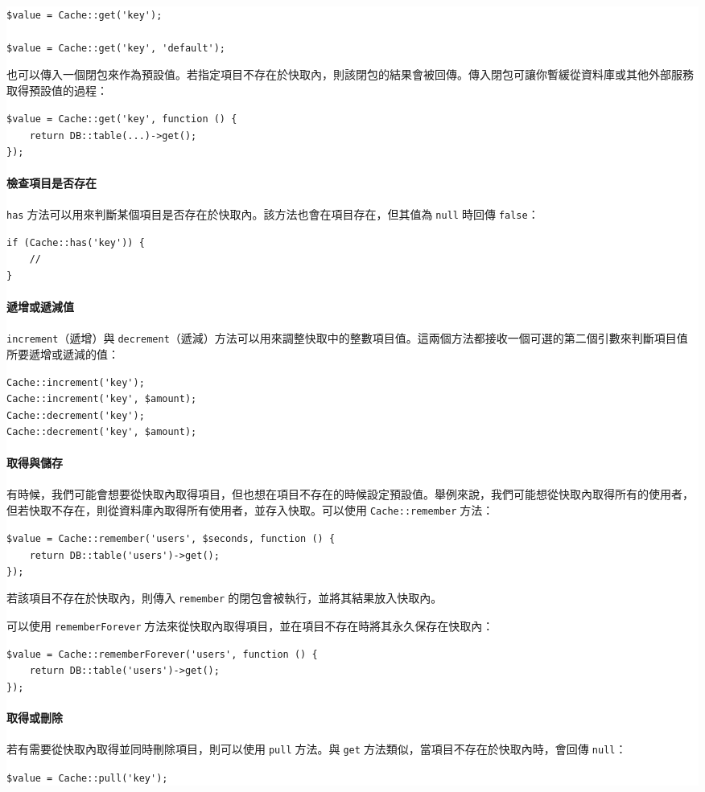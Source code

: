     $value = Cache::get('key');
    
    $value = Cache::get('key', 'default');

也可以傳入一個閉包來作為預設值。若指定項目不存在於快取內，則該閉包的結果會被回傳。傳入閉包可讓你暫緩從資料庫或其他外部服務取得預設值的過程：

    $value = Cache::get('key', function () {
        return DB::table(...)->get();
    });

<a name="checking-for-item-existence"></a>

#### 檢查項目是否存在

`has` 方法可以用來判斷某個項目是否存在於快取內。該方法也會在項目存在，但其值為 `null` 時回傳 `false`：

    if (Cache::has('key')) {
        //
    }

<a name="incrementing-decrementing-values"></a>

#### 遞增或遞減值

`increment`（遞增）與 `decrement`（遞減）方法可以用來調整快取中的整數項目值。這兩個方法都接收一個可選的第二個引數來判斷項目值所要遞增或遞減的值：

    Cache::increment('key');
    Cache::increment('key', $amount);
    Cache::decrement('key');
    Cache::decrement('key', $amount);

<a name="retrieve-store"></a>

#### 取得與儲存

有時候，我們可能會想要從快取內取得項目，但也想在項目不存在的時候設定預設值。舉例來說，我們可能想從快取內取得所有的使用者，但若快取不存在，則從資料庫內取得所有使用者，並存入快取。可以使用 `Cache::remember` 方法：

    $value = Cache::remember('users', $seconds, function () {
        return DB::table('users')->get();
    });

若該項目不存在於快取內，則傳入 `remember` 的閉包會被執行，並將其結果放入快取內。

可以使用 `rememberForever` 方法來從快取內取得項目，並在項目不存在時將其永久保存在快取內：

    $value = Cache::rememberForever('users', function () {
        return DB::table('users')->get();
    });

<a name="retrieve-delete"></a>

#### 取得或刪除

若有需要從快取內取得並同時刪除項目，則可以使用 `pull` 方法。與 `get` 方法類似，當項目不存在於快取內時，會回傳 `null`：

    $value = Cache::pull('key');

<a name="storing-items-in-the-cache"></a>
